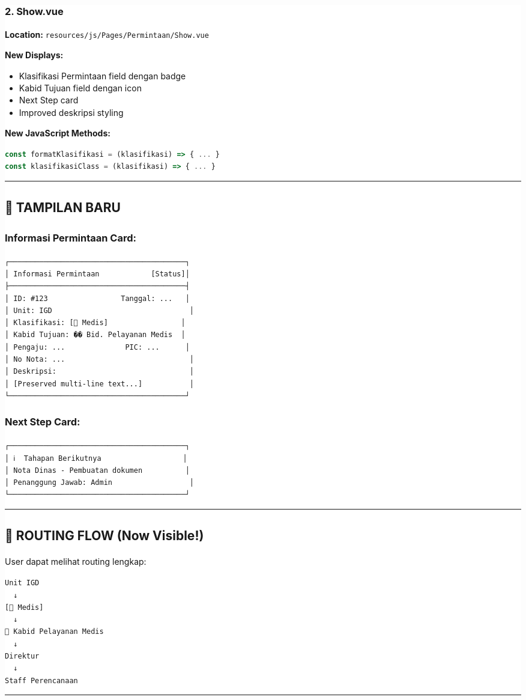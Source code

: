 ### 2. Show.vue
**Location:** `resources/js/Pages/Permintaan/Show.vue`

**New Displays:**
- Klasifikasi Permintaan field dengan badge
- Kabid Tujuan field dengan icon
- Next Step card
- Improved deskripsi styling

**New JavaScript Methods:**
```javascript
const formatKlasifikasi = (klasifikasi) => { ... }
const klasifikasiClass = (klasifikasi) => { ... }
```

---

## 🎨 TAMPILAN BARU

### Informasi Permintaan Card:
```
┌─────────────────────────────────────────┐
│ Informasi Permintaan            [Status]│
├─────────────────────────────────────────┤
│ ID: #123                 Tanggal: ...   │
│ Unit: IGD                                │
│ Klasifikasi: [🔵 Medis]                 │
│ Kabid Tujuan: �� Bid. Pelayanan Medis  │
│ Pengaju: ...              PIC: ...      │
│ No Nota: ...                             │
│ Deskripsi:                               │
│ [Preserved multi-line text...]           │
└─────────────────────────────────────────┘
```

### Next Step Card:
```
┌─────────────────────────────────────────┐
│ ℹ️  Tahapan Berikutnya                   │
│ Nota Dinas - Pembuatan dokumen          │
│ Penanggung Jawab: Admin                  │
└─────────────────────────────────────────┘
```

---

## 🔄 ROUTING FLOW (Now Visible!)

User dapat melihat routing lengkap:
```
Unit IGD
  ↓
[🔵 Medis]
  ↓
👤 Kabid Pelayanan Medis
  ↓
Direktur
  ↓
Staff Perencanaan
```

---